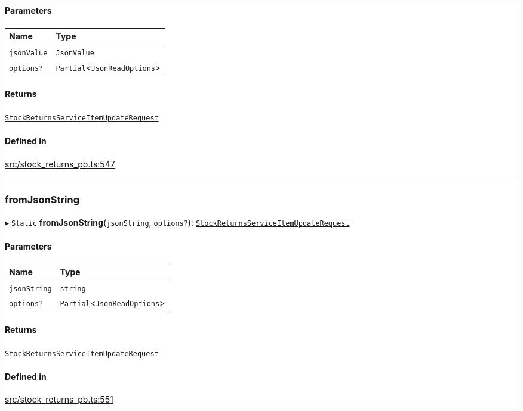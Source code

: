 #### Parameters

| Name | Type |
| :------ | :------ |
| `jsonValue` | `JsonValue` |
| `options?` | `Partial`<`JsonReadOptions`\> |

#### Returns

[`StockReturnsServiceItemUpdateRequest`](StockReturnsServiceItemUpdateRequest.md)

#### Defined in

[src/stock_returns_pb.ts:547](https://github.com/Unaxiom/genesis-ts-sdk/blob/a265138/src/stock_returns_pb.ts#L547)

___

### fromJsonString

▸ `Static` **fromJsonString**(`jsonString`, `options?`): [`StockReturnsServiceItemUpdateRequest`](StockReturnsServiceItemUpdateRequest.md)

#### Parameters

| Name | Type |
| :------ | :------ |
| `jsonString` | `string` |
| `options?` | `Partial`<`JsonReadOptions`\> |

#### Returns

[`StockReturnsServiceItemUpdateRequest`](StockReturnsServiceItemUpdateRequest.md)

#### Defined in

[src/stock_returns_pb.ts:551](https://github.com/Unaxiom/genesis-ts-sdk/blob/a265138/src/stock_returns_pb.ts#L551)
